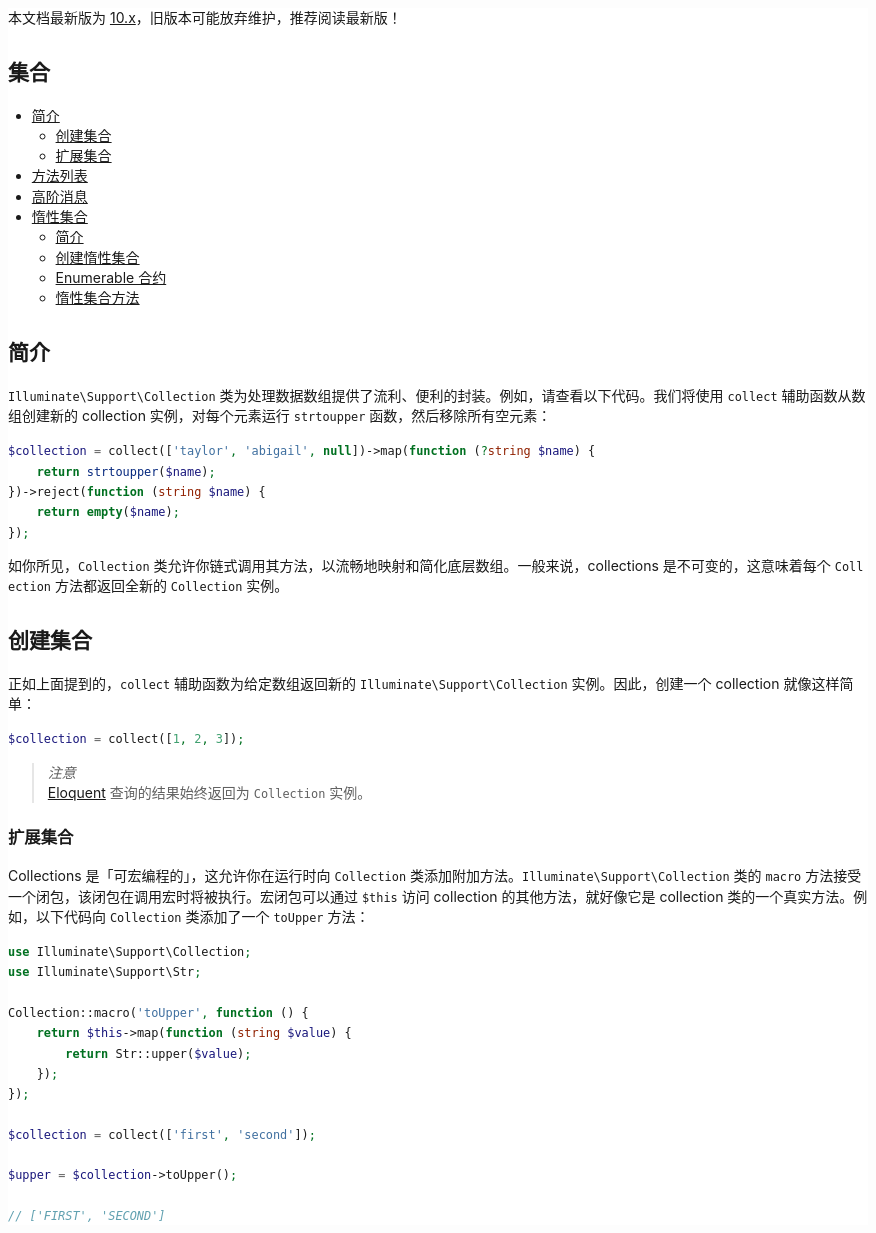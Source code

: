 本文档最新版为 [10.x](https://learnku.com/docs/laravel/10.x)，旧版本可能放弃维护，推荐阅读最新版！

## 集合

+   [简介](#introduction)
    +   [创建集合](#creating-collections)
    +   [扩展集合](#extending-collections)
+   [方法列表](#available-methods)
+   [高阶消息](#higher-order-messages)
+   [惰性集合](#lazy-collections)
    +   [简介](#lazy-collection-introduction)
    +   [创建惰性集合](#creating-lazy-collections)
    +   [Enumerable 合约](#the-enumerable-contract)
    +   [惰性集合方法](#lazy-collection-methods)

## 简介

`Illuminate\Support\Collection` 类为处理数据数组提供了流利、便利的封装。例如，请查看以下代码。我们将使用 `collect` 辅助函数从数组创建新的 collection 实例，对每个元素运行 `strtoupper` 函数，然后移除所有空元素：

```php
$collection = collect(['taylor', 'abigail', null])->map(function (?string $name) {
    return strtoupper($name);
})->reject(function (string $name) {
    return empty($name);
});
```

如你所见，`Collection` 类允许你链式调用其方法，以流畅地映射和简化底层数组。一般来说，collections 是不可变的，这意味着每个 `Collection` 方法都返回全新的 `Collection` 实例。

## 创建集合

正如上面提到的，`collect` 辅助函数为给定数组返回新的 `Illuminate\Support\Collection` 实例。因此，创建一个 collection 就像这样简单：

```php
$collection = collect([1, 2, 3]);
```

> *注意*  
> [Eloquent](https://learnku.com/docs/laravel/11.x/eloquentmd/16702) 查询的结果始终返回为 `Collection` 实例。

### 扩展集合

Collections 是「可宏编程的」，这允许你在运行时向 `Collection` 类添加附加方法。`Illuminate\Support\Collection` 类的 `macro` 方法接受一个闭包，该闭包在调用宏时将被执行。宏闭包可以通过 `$this` 访问 collection 的其他方法，就好像它是 collection 类的一个真实方法。例如，以下代码向 `Collection` 类添加了一个 `toUpper` 方法：

```php
use Illuminate\Support\Collection;
use Illuminate\Support\Str;

Collection::macro('toUpper', function () {
    return $this->map(function (string $value) {
        return Str::upper($value);
    });
});

$collection = collect(['first', 'second']);

$upper = $collection->toUpper();

// ['FIRST', 'SECOND']
```
